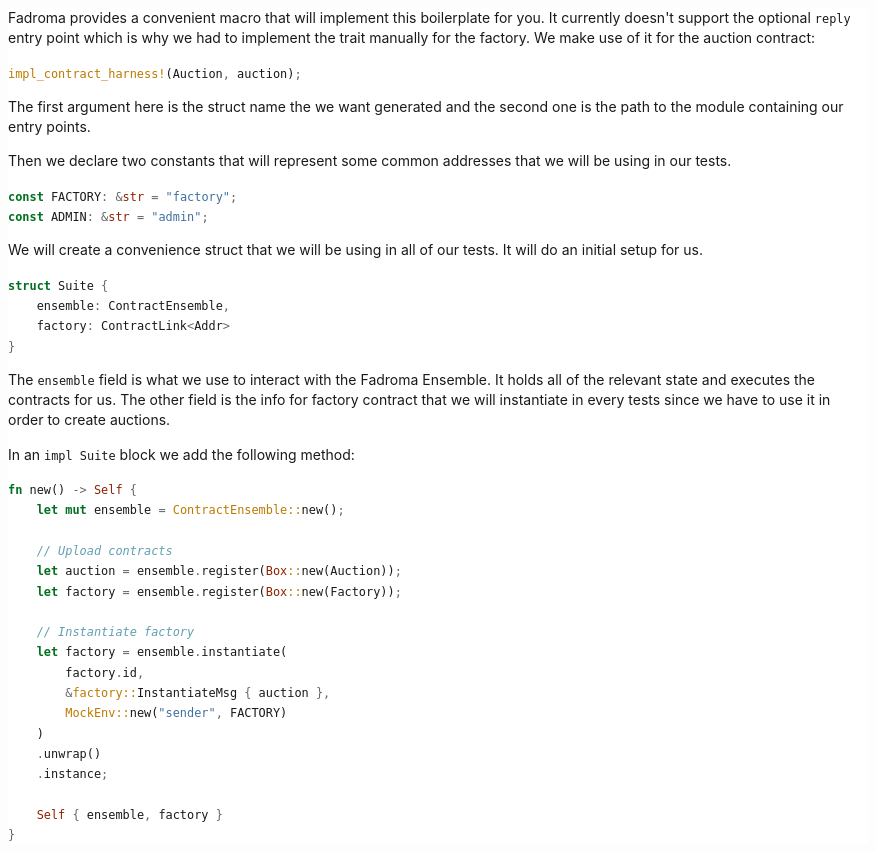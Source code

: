 Fadroma provides a convenient macro that will implement this boilerplate for you. It
currently doesn't support the optional `reply` entry point which is why we had to
implement the trait manually for the factory. We make use of it for the auction contract:

```rust
impl_contract_harness!(Auction, auction);
```

The first argument here is the struct name the we want generated and the second one is
the path to the module containing our entry points.

Then we declare two constants that will represent some common addresses that we will be
using in our tests.

```rust
const FACTORY: &str = "factory";
const ADMIN: &str = "admin";
```

We will create a convenience struct that we will be using in all of our tests. It will
do an initial setup for us.

```rust
struct Suite {
    ensemble: ContractEnsemble,
    factory: ContractLink<Addr>
}
```

The `ensemble` field is what we use to interact with the Fadroma Ensemble. It holds all
of the relevant state and executes the contracts for us. The other field is the info for
factory contract that we will instantiate in every tests since we have to use it in order
to create auctions.

In an `impl Suite` block we add the following method:

```rust
fn new() -> Self {
    let mut ensemble = ContractEnsemble::new();

    // Upload contracts
    let auction = ensemble.register(Box::new(Auction));
    let factory = ensemble.register(Box::new(Factory));

    // Instantiate factory
    let factory = ensemble.instantiate(
        factory.id,
        &factory::InstantiateMsg { auction },
        MockEnv::new("sender", FACTORY)
    )
    .unwrap()
    .instance;

    Self { ensemble, factory }
}
```
